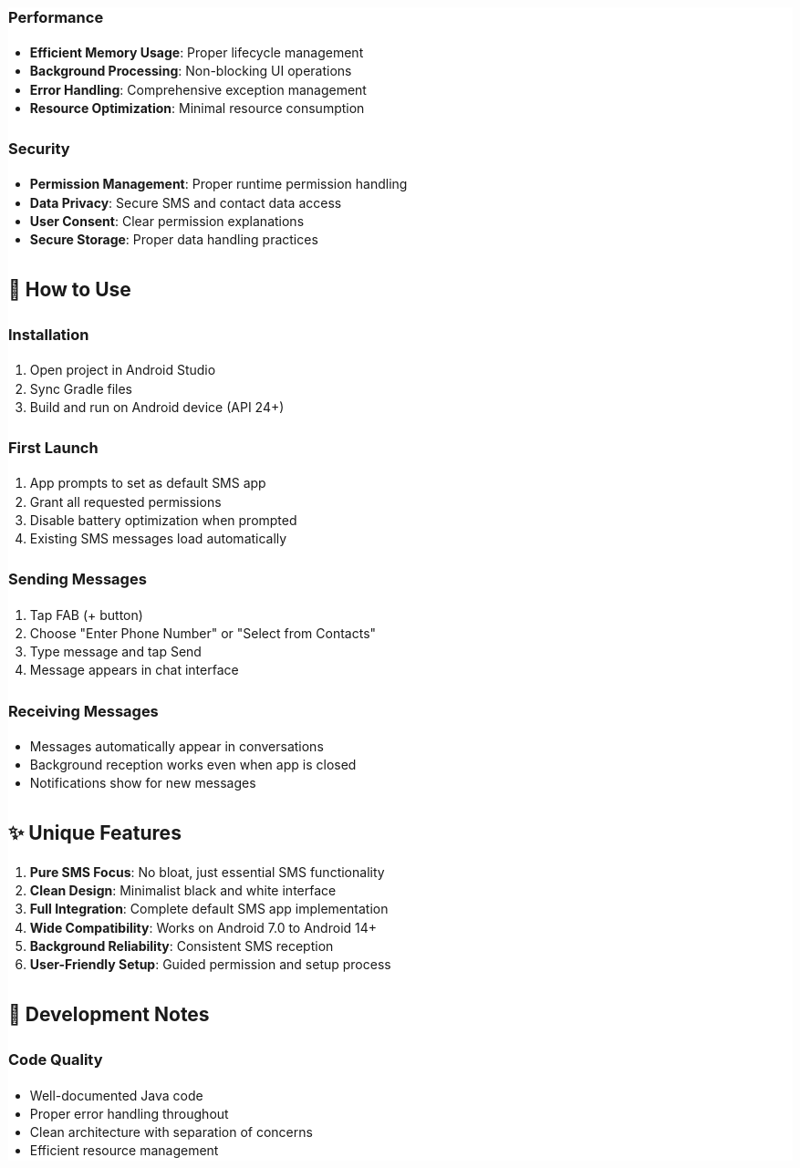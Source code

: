 ### Performance
- **Efficient Memory Usage**: Proper lifecycle management
- **Background Processing**: Non-blocking UI operations
- **Error Handling**: Comprehensive exception management
- **Resource Optimization**: Minimal resource consumption

### Security
- **Permission Management**: Proper runtime permission handling
- **Data Privacy**: Secure SMS and contact data access
- **User Consent**: Clear permission explanations
- **Secure Storage**: Proper data handling practices

## 📱 How to Use

### Installation
1. Open project in Android Studio
2. Sync Gradle files
3. Build and run on Android device (API 24+)

### First Launch
1. App prompts to set as default SMS app
2. Grant all requested permissions
3. Disable battery optimization when prompted
4. Existing SMS messages load automatically

### Sending Messages
1. Tap FAB (+ button)
2. Choose "Enter Phone Number" or "Select from Contacts"
3. Type message and tap Send
4. Message appears in chat interface

### Receiving Messages
- Messages automatically appear in conversations
- Background reception works even when app is closed
- Notifications show for new messages

## ✨ Unique Features

1. **Pure SMS Focus**: No bloat, just essential SMS functionality
2. **Clean Design**: Minimalist black and white interface
3. **Full Integration**: Complete default SMS app implementation
4. **Wide Compatibility**: Works on Android 7.0 to Android 14+
5. **Background Reliability**: Consistent SMS reception
6. **User-Friendly Setup**: Guided permission and setup process

## 🔧 Development Notes

### Code Quality
- Well-documented Java code
- Proper error handling throughout
- Clean architecture with separation of concerns
- Efficient resource management
